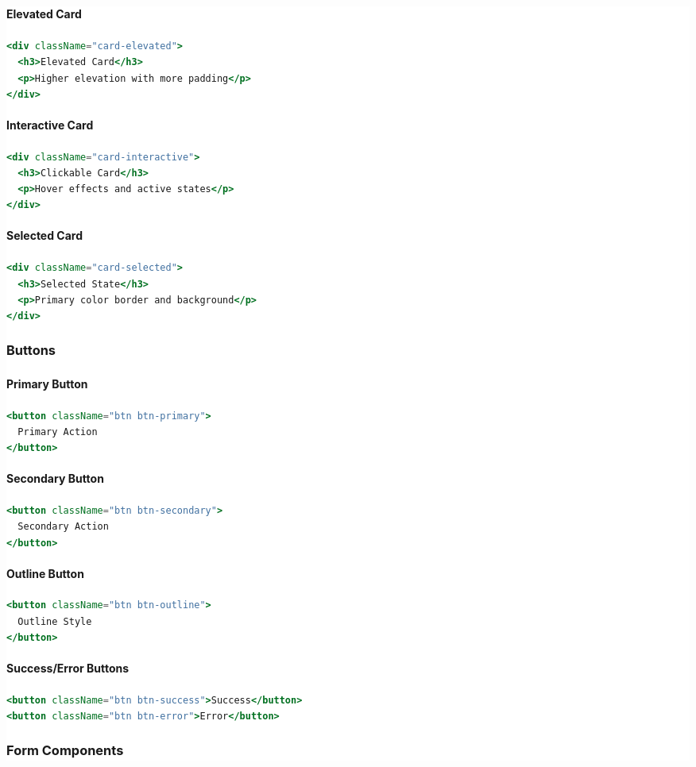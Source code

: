 #### Elevated Card
```jsx
<div className="card-elevated">
  <h3>Elevated Card</h3>
  <p>Higher elevation with more padding</p>
</div>
```

#### Interactive Card
```jsx
<div className="card-interactive">
  <h3>Clickable Card</h3>
  <p>Hover effects and active states</p>
</div>
```

#### Selected Card
```jsx
<div className="card-selected">
  <h3>Selected State</h3>
  <p>Primary color border and background</p>
</div>
```

### Buttons

#### Primary Button
```jsx
<button className="btn btn-primary">
  Primary Action
</button>
```

#### Secondary Button
```jsx
<button className="btn btn-secondary">
  Secondary Action
</button>
```

#### Outline Button
```jsx
<button className="btn btn-outline">
  Outline Style
</button>
```

#### Success/Error Buttons
```jsx
<button className="btn btn-success">Success</button>
<button className="btn btn-error">Error</button>
```

### Form Components
